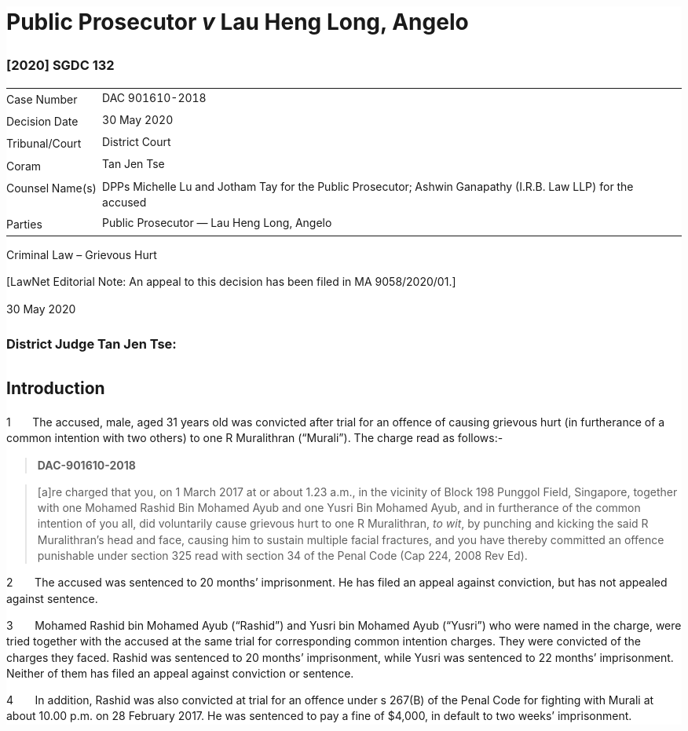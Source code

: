 <style>.footnotes::before { content: "Footnotes:"; }</style>
# Public Prosecutor _v_ Lau Heng Long, Angelo  

### \[2020\] SGDC 132

<table id="info-table"><tbody><tr class="info-row"><td class="txt-label" style="padding: 4px 0px; white-space: nowrap" valign="top">Case Number</td><td class="txt-body">DAC 901610-2018</td></tr><tr class="info-row"><td class="txt-label" style="padding: 4px 0px; white-space: nowrap" valign="top">Decision Date</td><td class="txt-body">30 May 2020</td></tr><tr class="info-row"><td class="txt-label" style="padding: 4px 0px; white-space: nowrap" valign="top">Tribunal/Court</td><td class="txt-body">District Court</td></tr><tr class="info-row"><td class="txt-label" style="padding: 4px 0px; white-space: nowrap" valign="top">Coram</td><td class="txt-body">Tan Jen Tse</td></tr><tr class="info-row"><td class="txt-label" style="padding: 4px 0px; white-space: nowrap" valign="top">Counsel Name(s)</td><td class="txt-body">DPPs Michelle Lu and Jotham Tay for the Public Prosecutor; Ashwin Ganapathy (I.R.B. Law LLP) for the accused</td></tr><tr class="info-row"><td class="txt-label" style="padding: 4px 0px; white-space: nowrap" valign="top">Parties</td><td class="txt-body">Public Prosecutor — Lau Heng Long, Angelo</td></tr></tbody></table>

Criminal Law – Grievous Hurt

\[LawNet Editorial Note: An appeal to this decision has been filed in MA 9058/2020/01.\]

30 May 2020

### District Judge Tan Jen Tse:

## Introduction

1       The accused, male, aged 31 years old was convicted after trial for an offence of causing grievous hurt (in furtherance of a common intention with two others) to one R Muralithran (“Murali”). The charge read as follows:-

> **DAC-901610-2018**

> \[a\]re charged that you, on 1 March 2017 at or about 1.23 a.m., in the vicinity of Block 198 Punggol Field, Singapore, together with one Mohamed Rashid Bin Mohamed Ayub and one Yusri Bin Mohamed Ayub, and in furtherance of the common intention of you all, did voluntarily cause grievous hurt to one R Muralithran, _to wit_, by punching and kicking the said R Muralithran’s head and face, causing him to sustain multiple facial fractures, and you have thereby committed an offence punishable under section 325 read with section 34 of the Penal Code (Cap 224, 2008 Rev Ed).

2       The accused was sentenced to 20 months’ imprisonment. He has filed an appeal against conviction, but has not appealed against sentence.

3       Mohamed Rashid bin Mohamed Ayub (“Rashid”) and Yusri bin Mohamed Ayub (“Yusri”) who were named in the charge, were tried together with the accused at the same trial for corresponding common intention charges. They were convicted of the charges they faced. Rashid was sentenced to 20 months’ imprisonment, while Yusri was sentenced to 22 months’ imprisonment. Neither of them has filed an appeal against conviction or sentence.

4       In addition, Rashid was also convicted at trial for an offence under s 267(B) of the Penal Code for fighting with Murali at about 10.00 p.m. on 28 February 2017. He was sentenced to pay a fine of $4,000, in default to two weeks’ imprisonment.


[^1]: NE day 2, page 16, line 17 to page 17 line 26.
[^2]: NE day 2, page 17 line 30 to page 19 line 17.
[^3]: NE day 2, page 20 line 4 to page 21 line 32.
[^4]: NE day 2, page 22 line 10 to page 24 line 3.
[^5]: NE day 1, page 19 line 29 to page 23 line 22.
[^6]: NE day 1, page 23 line 29 to page 25 line 23.
[^7]: NE day 1, page 25 line 24 to page 27 line 30.
[^8]: NE day 3, page 3, lines 16-19; page 4, lines 25-26;
[^9]: NE day 3, page 8 line 15 to page 9 line 18; page 15 line 31 to page 16 line 3.
[^10]: NE day 3, page 9 line 17 to page 11 line 16.
[^11]: NE day 3, line 19 to page 13 line 26.
[^12]: NE day 3, page 56 line 5 to page 57 line 10.
[^13]: NE day 3, page 57, line 12 to page 58 line 22.
[^14]: NE day 4, page 9 line 19 to page 10 line 9.
[^15]: NE day 4, page 10 line 13 to page 14 line 30.
[^16]: NE day 5, page 103, lines 16-23; page 105, lines 18-31; page 108, lines 5-15; page 109, lines 12-24.
[^17]: NE day 5, page 111, lines 12-18.
[^18]: NE day 5, page 114 line 15 to page 115 line 14.
[^19]: NE day 5, page 115 line 16 to page 116 line 21; page 117 line 23 to page 118 line 30.
[^20]: NE day 5, page 121, lines 9-10; page 122, lines 21-27.
[^21]: NE day 5, page 123 line 26 to page 124 line 15; page 125 line 10 to page 127 line 27; page 130 line 24 to page 131 line 7.
[^22]: NE day 5, page 131 line 5 to page 132 line 32.
[^23]: NE day 5, page 133 lines 1-3; page 134 line 22 to page 135 line 14.
[^24]: NE day 5 page 135 line 30 to page 139 line 6.
[^25]: Prosecution’s Closing Submissions (“PCS”) at \[38\].
[^26]: NE day 1, page 18 line 11 to page 19 line 3.
[^27]: For example, Murali’s evidence at NE day 2, page 14, lines 17-21.
[^28]: NE day 6, page 16, lines 9-14.
[^29]: NE day 5, page 112 line 19 to page 115 line 14.
[^30]: NE day 5, page 117 line 23 to page 118 line 15.
[^31]: NE day 3, page 28, lines 7-11.
[^32]: NE day 3, page 46, lines 12-23.
[^33]: NE day 5, page 117 line 22 to page 118 line 11.
[^34]: NE day 6, page 38, lines 2-4.
[^35]: NE day 6, page 123, lines 10-26.
[^36]: NE day 2, page 45, lines 2-10.
[^37]: NE day 5, page 119 line 17 to page 121 line 32.
[^38]: NE day 2, page 80, lines 5-7.
[^39]: NE day 5, page 122, lines 21-27.
[^40]: NE day 2, page 21, lines 13-21.
[^41]: NE day 4, page 12, lines 20 to page 13 line 10.
[^42]: NE day 6, page 19, lines 30-32.
[^43]: Defence Closing Submissions (“DCS”) at \[139\] to \[144\].
[^44]: NE day 1, page 28, lines 14-27.
[^45]: NE day 1, page 88, lines 4-18.
[^46]: NE day 1, page 89, line 8.
[^47]: NE day 1, page 98, lines 15-16.
[^48]: NE day 3, page 13, lines 21-23.
[^49]: NE day 3, page 14, lines 13-15.
[^50]: NE day 3, page 20, lines 9-10; page 46, lines 12-23.
[^51]: NE day 3, page 58, lines 4-26.
[^52]: The submissions by the defence on Murali’s evidence are at DCS \[163\]-\[182\].
[^53]: DCS at \[181\]-\[182\].
[^54]: DCS \[167\]-\[180\].
[^55]: NE day 2, page 19, lines 13-16.
[^56]: DCS \[192\]-\[204\].
[^57]: NE day 4, page 10 line 32 to page 11 line 16.
[^58]: DCS at \[203\].
[^59]: DCS at \[196\].
[^60]: DCS \[197\]-\[201\].
[^61]: NE day 4, page 39, lines 5-14.
[^62]: NE day 4, page 13, lines 1-10.
[^63]: NE day 4, page 41, lines 19-31.
[^64]: NE day 4, page 54, lines 14-19.
[^65]: NE day 4, page 44, lines 9-30.
[^66]: PCS at \[46\].
[^67]: NE day 5, page 125 line 31 to page 127 line 4.
[^68]: NE day 5, page 127, lines 8-20.
[^69]: NE day 5, page 127, lines 24-27.
[^70]: NE day 5, page 132, lines 12-31.
[^71]: NE day 7, page 34, lines 22-24.
[^72]: NE day 5 page 138, lines 6-12.
[^73]: NE day 7, page 42, lines 22 to 30.